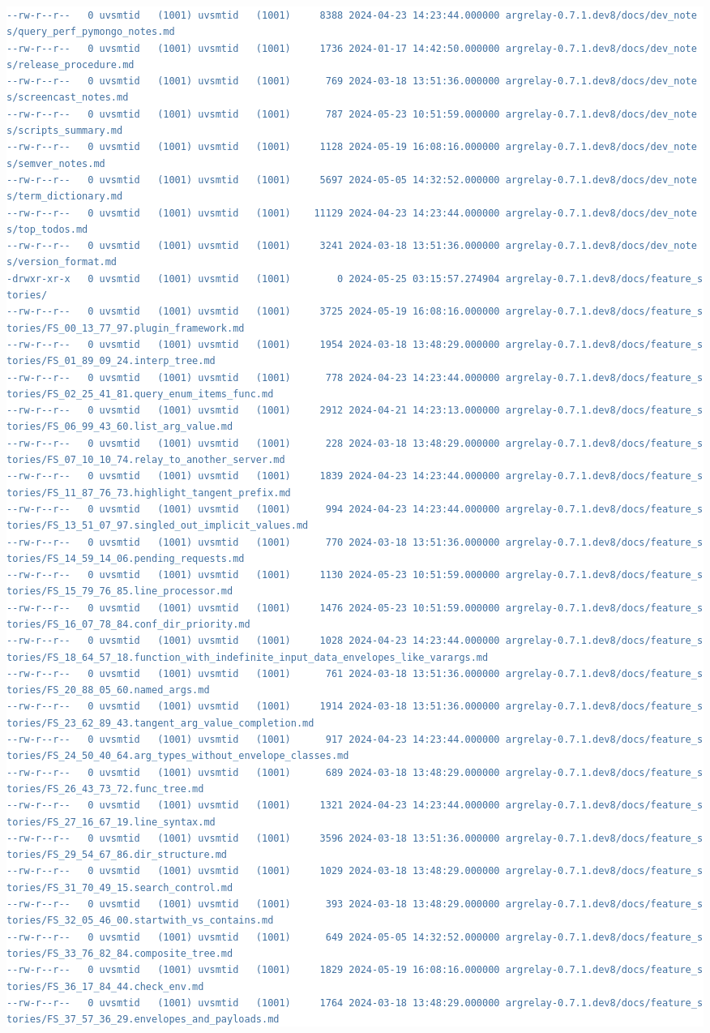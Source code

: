 ```diff
--rw-r--r--   0 uvsmtid   (1001) uvsmtid   (1001)     8388 2024-04-23 14:23:44.000000 argrelay-0.7.1.dev8/docs/dev_notes/query_perf_pymongo_notes.md
--rw-r--r--   0 uvsmtid   (1001) uvsmtid   (1001)     1736 2024-01-17 14:42:50.000000 argrelay-0.7.1.dev8/docs/dev_notes/release_procedure.md
--rw-r--r--   0 uvsmtid   (1001) uvsmtid   (1001)      769 2024-03-18 13:51:36.000000 argrelay-0.7.1.dev8/docs/dev_notes/screencast_notes.md
--rw-r--r--   0 uvsmtid   (1001) uvsmtid   (1001)      787 2024-05-23 10:51:59.000000 argrelay-0.7.1.dev8/docs/dev_notes/scripts_summary.md
--rw-r--r--   0 uvsmtid   (1001) uvsmtid   (1001)     1128 2024-05-19 16:08:16.000000 argrelay-0.7.1.dev8/docs/dev_notes/semver_notes.md
--rw-r--r--   0 uvsmtid   (1001) uvsmtid   (1001)     5697 2024-05-05 14:32:52.000000 argrelay-0.7.1.dev8/docs/dev_notes/term_dictionary.md
--rw-r--r--   0 uvsmtid   (1001) uvsmtid   (1001)    11129 2024-04-23 14:23:44.000000 argrelay-0.7.1.dev8/docs/dev_notes/top_todos.md
--rw-r--r--   0 uvsmtid   (1001) uvsmtid   (1001)     3241 2024-03-18 13:51:36.000000 argrelay-0.7.1.dev8/docs/dev_notes/version_format.md
-drwxr-xr-x   0 uvsmtid   (1001) uvsmtid   (1001)        0 2024-05-25 03:15:57.274904 argrelay-0.7.1.dev8/docs/feature_stories/
--rw-r--r--   0 uvsmtid   (1001) uvsmtid   (1001)     3725 2024-05-19 16:08:16.000000 argrelay-0.7.1.dev8/docs/feature_stories/FS_00_13_77_97.plugin_framework.md
--rw-r--r--   0 uvsmtid   (1001) uvsmtid   (1001)     1954 2024-03-18 13:48:29.000000 argrelay-0.7.1.dev8/docs/feature_stories/FS_01_89_09_24.interp_tree.md
--rw-r--r--   0 uvsmtid   (1001) uvsmtid   (1001)      778 2024-04-23 14:23:44.000000 argrelay-0.7.1.dev8/docs/feature_stories/FS_02_25_41_81.query_enum_items_func.md
--rw-r--r--   0 uvsmtid   (1001) uvsmtid   (1001)     2912 2024-04-21 14:23:13.000000 argrelay-0.7.1.dev8/docs/feature_stories/FS_06_99_43_60.list_arg_value.md
--rw-r--r--   0 uvsmtid   (1001) uvsmtid   (1001)      228 2024-03-18 13:48:29.000000 argrelay-0.7.1.dev8/docs/feature_stories/FS_07_10_10_74.relay_to_another_server.md
--rw-r--r--   0 uvsmtid   (1001) uvsmtid   (1001)     1839 2024-04-23 14:23:44.000000 argrelay-0.7.1.dev8/docs/feature_stories/FS_11_87_76_73.highlight_tangent_prefix.md
--rw-r--r--   0 uvsmtid   (1001) uvsmtid   (1001)      994 2024-04-23 14:23:44.000000 argrelay-0.7.1.dev8/docs/feature_stories/FS_13_51_07_97.singled_out_implicit_values.md
--rw-r--r--   0 uvsmtid   (1001) uvsmtid   (1001)      770 2024-03-18 13:51:36.000000 argrelay-0.7.1.dev8/docs/feature_stories/FS_14_59_14_06.pending_requests.md
--rw-r--r--   0 uvsmtid   (1001) uvsmtid   (1001)     1130 2024-05-23 10:51:59.000000 argrelay-0.7.1.dev8/docs/feature_stories/FS_15_79_76_85.line_processor.md
--rw-r--r--   0 uvsmtid   (1001) uvsmtid   (1001)     1476 2024-05-23 10:51:59.000000 argrelay-0.7.1.dev8/docs/feature_stories/FS_16_07_78_84.conf_dir_priority.md
--rw-r--r--   0 uvsmtid   (1001) uvsmtid   (1001)     1028 2024-04-23 14:23:44.000000 argrelay-0.7.1.dev8/docs/feature_stories/FS_18_64_57_18.function_with_indefinite_input_data_envelopes_like_varargs.md
--rw-r--r--   0 uvsmtid   (1001) uvsmtid   (1001)      761 2024-03-18 13:51:36.000000 argrelay-0.7.1.dev8/docs/feature_stories/FS_20_88_05_60.named_args.md
--rw-r--r--   0 uvsmtid   (1001) uvsmtid   (1001)     1914 2024-03-18 13:51:36.000000 argrelay-0.7.1.dev8/docs/feature_stories/FS_23_62_89_43.tangent_arg_value_completion.md
--rw-r--r--   0 uvsmtid   (1001) uvsmtid   (1001)      917 2024-04-23 14:23:44.000000 argrelay-0.7.1.dev8/docs/feature_stories/FS_24_50_40_64.arg_types_without_envelope_classes.md
--rw-r--r--   0 uvsmtid   (1001) uvsmtid   (1001)      689 2024-03-18 13:48:29.000000 argrelay-0.7.1.dev8/docs/feature_stories/FS_26_43_73_72.func_tree.md
--rw-r--r--   0 uvsmtid   (1001) uvsmtid   (1001)     1321 2024-04-23 14:23:44.000000 argrelay-0.7.1.dev8/docs/feature_stories/FS_27_16_67_19.line_syntax.md
--rw-r--r--   0 uvsmtid   (1001) uvsmtid   (1001)     3596 2024-03-18 13:51:36.000000 argrelay-0.7.1.dev8/docs/feature_stories/FS_29_54_67_86.dir_structure.md
--rw-r--r--   0 uvsmtid   (1001) uvsmtid   (1001)     1029 2024-03-18 13:48:29.000000 argrelay-0.7.1.dev8/docs/feature_stories/FS_31_70_49_15.search_control.md
--rw-r--r--   0 uvsmtid   (1001) uvsmtid   (1001)      393 2024-03-18 13:48:29.000000 argrelay-0.7.1.dev8/docs/feature_stories/FS_32_05_46_00.startwith_vs_contains.md
--rw-r--r--   0 uvsmtid   (1001) uvsmtid   (1001)      649 2024-05-05 14:32:52.000000 argrelay-0.7.1.dev8/docs/feature_stories/FS_33_76_82_84.composite_tree.md
--rw-r--r--   0 uvsmtid   (1001) uvsmtid   (1001)     1829 2024-05-19 16:08:16.000000 argrelay-0.7.1.dev8/docs/feature_stories/FS_36_17_84_44.check_env.md
--rw-r--r--   0 uvsmtid   (1001) uvsmtid   (1001)     1764 2024-03-18 13:48:29.000000 argrelay-0.7.1.dev8/docs/feature_stories/FS_37_57_36_29.envelopes_and_payloads.md
```